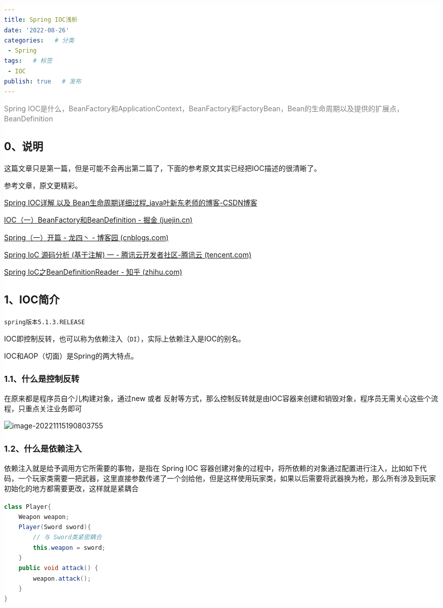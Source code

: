```yaml
---
title: Spring IOC浅析
date: '2022-08-26'
categories:   # 分类
 - Spring
tags:   # 标签
 - IOC
publish: true   # 发布
---
```


<p style="color:#7f7f7f">Spring IOC是什么，BeanFactory和ApplicationContext，BeanFactory和FactoryBean，Bean的生命周期以及提供的扩展点，BeanDefinition</p>


## 0、说明

这篇文章只是第一篇，但是可能不会再出第二篇了，下面的参考原文其实已经把IOC描述的很清晰了。

参考文章，原文更精彩。

[ Spring IOC详解 以及 Bean生命周期详细过程_java叶新东老师的博客-CSDN博客](https://blog.csdn.net/qq_27184497/article/details/117173285)

[IOC（一）BeanFactory和BeanDefinition - 掘金 (juejin.cn)](https://juejin.cn/post/6844903846867632136)

[Spring（一）开篇 - 龙四丶 - 博客园 (cnblogs.com)](https://www.cnblogs.com/loongk/p/12194690.html)

[Spring IoC 源码分析 (基于注解) 一 - 腾讯云开发者社区-腾讯云 (tencent.com)](https://cloud.tencent.com/developer/article/1495512)

[Spring IoC之BeanDefinitionReader - 知乎 (zhihu.com)](https://zhuanlan.zhihu.com/p/107839916)

## 1、IOC简介

`spring版本5.1.3.RELEASE`

IOC即控制反转，也可以称为依赖注入（`DI`），实际上依赖注入是IOC的别名。

IOC和AOP（切面）是Spring的两大特点。

### 1.1、什么是控制反转

在原来都是程序员自个儿构建对象，通过new 或者 反射等方式，那么控制反转就是由IOC容器来创建和销毁对象，程序员无需关心这些个流程，只重点关注业务即可

![image-20221115190803755](http://img.sybutterfly.top/img202211192334719.png)

### 1.2、什么是依赖注入

依赖注入就是给予调用方它所需要的事物，是指在 Spring IOC 容器创建对象的过程中，将所依赖的对象通过配置进行注入，比如如下代码，一个玩家类需要一把武器，这里直接参数传递了一个剑给他，但是这样使用玩家类，如果以后需要将武器换为枪，那么所有涉及到玩家初始化的地方都需要更改，这样就是紧耦合

```java
class Player{  
    Weapon weapon;  
    Player(Sword sword){  
        // 与 Sword类紧密耦合
        this.weapon = sword;  
    }  
    public void attack() {
        weapon.attack();
    }
}  
```
